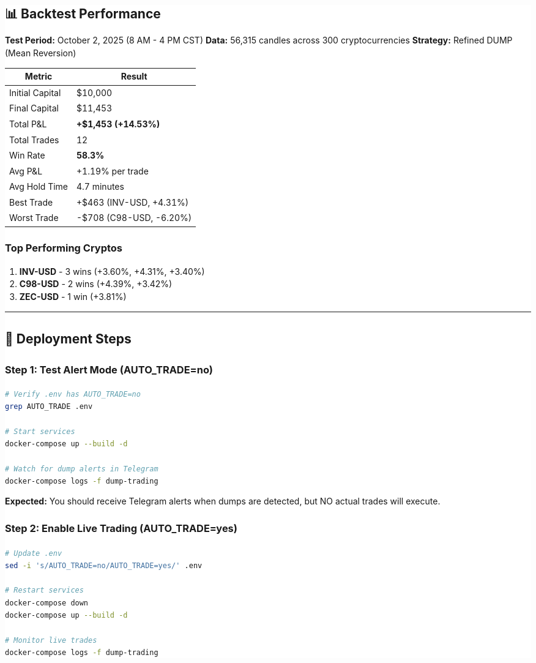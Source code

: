 
## 📊 Backtest Performance

**Test Period:** October 2, 2025 (8 AM - 4 PM CST)
**Data:** 56,315 candles across 300 cryptocurrencies
**Strategy:** Refined DUMP (Mean Reversion)

| Metric | Result |
|--------|--------|
| Initial Capital | $10,000 |
| Final Capital | $11,453 |
| Total P&L | **+$1,453 (+14.53%)** |
| Total Trades | 12 |
| Win Rate | **58.3%** |
| Avg P&L | +1.19% per trade |
| Avg Hold Time | 4.7 minutes |
| Best Trade | +$463 (INV-USD, +4.31%) |
| Worst Trade | -$708 (C98-USD, -6.20%) |

### Top Performing Cryptos
1. **INV-USD** - 3 wins (+3.60%, +4.31%, +3.40%)
2. **C98-USD** - 2 wins (+4.39%, +3.42%)
3. **ZEC-USD** - 1 win (+3.81%)

---

## 🚀 Deployment Steps

### Step 1: Test Alert Mode (AUTO_TRADE=no)
```bash
# Verify .env has AUTO_TRADE=no
grep AUTO_TRADE .env

# Start services
docker-compose up --build -d

# Watch for dump alerts in Telegram
docker-compose logs -f dump-trading
```

**Expected:** You should receive Telegram alerts when dumps are detected, but NO actual trades will execute.

### Step 2: Enable Live Trading (AUTO_TRADE=yes)
```bash
# Update .env
sed -i 's/AUTO_TRADE=no/AUTO_TRADE=yes/' .env

# Restart services
docker-compose down
docker-compose up --build -d

# Monitor live trades
docker-compose logs -f dump-trading
```
